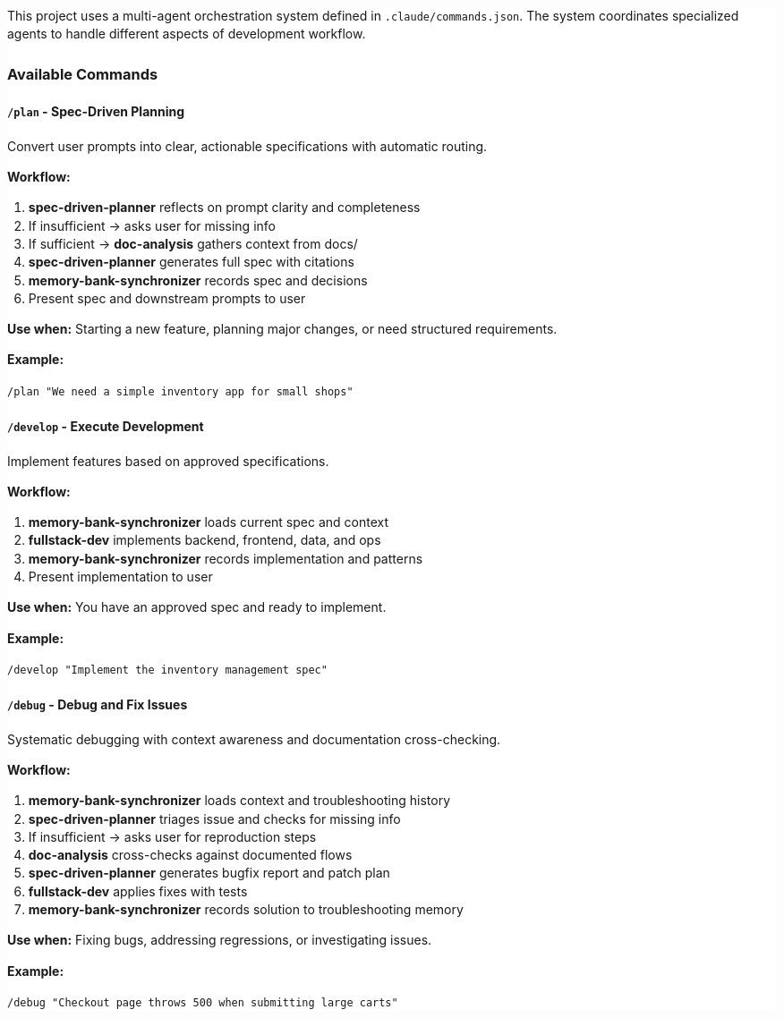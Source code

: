 This project uses a multi-agent orchestration system defined in `.claude/commands.json`. The system coordinates specialized agents to handle different aspects of development workflow.

### Available Commands

#### `/plan` - Spec-Driven Planning
Convert user prompts into clear, actionable specifications with automatic routing.

**Workflow:**
1. **spec-driven-planner** reflects on prompt clarity and completeness
2. If insufficient → asks user for missing info
3. If sufficient → **doc-analysis** gathers context from docs/
4. **spec-driven-planner** generates full spec with citations
5. **memory-bank-synchronizer** records spec and decisions
6. Present spec and downstream prompts to user

**Use when:** Starting a new feature, planning major changes, or need structured requirements.

**Example:**
```
/plan "We need a simple inventory app for small shops"
```

#### `/develop` - Execute Development
Implement features based on approved specifications.

**Workflow:**
1. **memory-bank-synchronizer** loads current spec and context
2. **fullstack-dev** implements backend, frontend, data, and ops
3. **memory-bank-synchronizer** records implementation and patterns
4. Present implementation to user

**Use when:** You have an approved spec and ready to implement.

**Example:**
```
/develop "Implement the inventory management spec"
```

#### `/debug` - Debug and Fix Issues
Systematic debugging with context awareness and documentation cross-checking.

**Workflow:**
1. **memory-bank-synchronizer** loads context and troubleshooting history
2. **spec-driven-planner** triages issue and checks for missing info
3. If insufficient → asks user for reproduction steps
4. **doc-analysis** cross-checks against documented flows
5. **spec-driven-planner** generates bugfix report and patch plan
6. **fullstack-dev** applies fixes with tests
7. **memory-bank-synchronizer** records solution to troubleshooting memory

**Use when:** Fixing bugs, addressing regressions, or investigating issues.

**Example:**
```
/debug "Checkout page throws 500 when submitting large carts"
```
